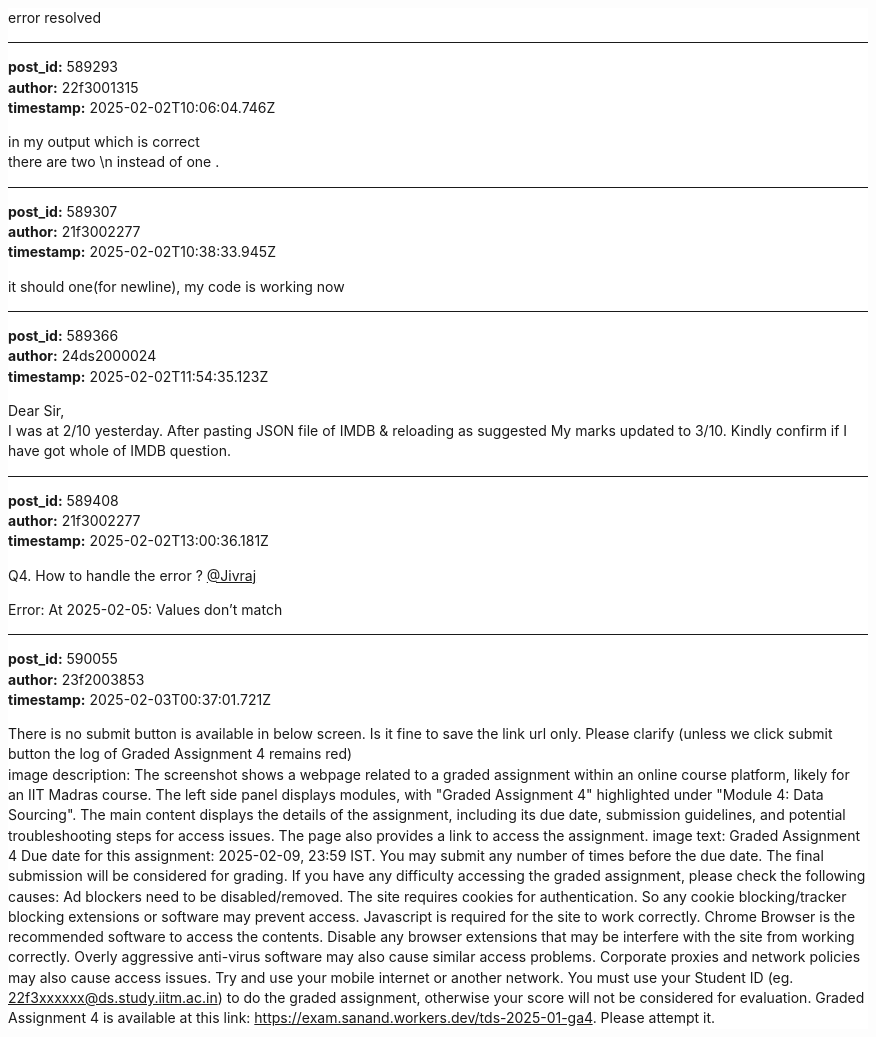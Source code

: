 error resolved

---

**post_id:** 589293  
**author:** 22f3001315  
**timestamp:** 2025-02-02T10:06:04.746Z

in my output which is correct  
there are two \n instead of one .

---

**post_id:** 589307  
**author:** 21f3002277  
**timestamp:** 2025-02-02T10:38:33.945Z

it should one(for newline), my code is working now

---

**post_id:** 589366  
**author:** 24ds2000024  
**timestamp:** 2025-02-02T11:54:35.123Z

Dear Sir,  
I was at 2/10 yesterday. After pasting JSON file of IMDB & reloading as suggested My marks updated to 3/10. Kindly confirm if I have got whole of IMDB question.

---

**post_id:** 589408  
**author:** 21f3002277  
**timestamp:** 2025-02-02T13:00:36.181Z

Q4. How to handle the error ? [@Jivraj](/u/jivraj)

Error: At 2025-02-05: Values don’t match

---

**post_id:** 590055  
**author:** 23f2003853  
**timestamp:** 2025-02-03T00:37:01.721Z

There is no submit button is available in below screen. Is it fine to save the link url only. Please clarify (unless we click submit button the log of Graded Assignment 4 remains red)  
image description: The screenshot shows a webpage related to a graded assignment within an online course platform, likely for an IIT Madras course. The left side panel displays modules, with "Graded Assignment 4" highlighted under "Module 4: Data Sourcing". The main content displays the details of the assignment, including its due date, submission guidelines, and potential troubleshooting steps for access issues. The page also provides a link to access the assignment.
image text: Graded Assignment 4
Due date for this assignment: 2025-02-09, 23:59 IST.
You may submit any number of times before the due date. The final submission will be considered for grading.
If you have any difficulty accessing the graded assignment, please check the following causes:
Ad blockers need to be disabled/removed.
The site requires cookies for authentication. So any cookie blocking/tracker blocking extensions or software may prevent access.
Javascript is required for the site to work correctly.
Chrome Browser is the recommended software to access the contents.
Disable any browser extensions that may be interfere with the site from working correctly.
Overly aggressive anti-virus software may also cause similar access problems.
Corporate proxies and network policies may also cause access issues. Try and use your mobile internet or another network.
You must use your Student ID (eg. 22f3xxxxxx@ds.study.iitm.ac.in) to do the graded assignment, otherwise your score will not be considered for evaluation.
Graded Assignment 4 is available at this link: https://exam.sanand.workers.dev/tds-2025-01-ga4. Please attempt it.